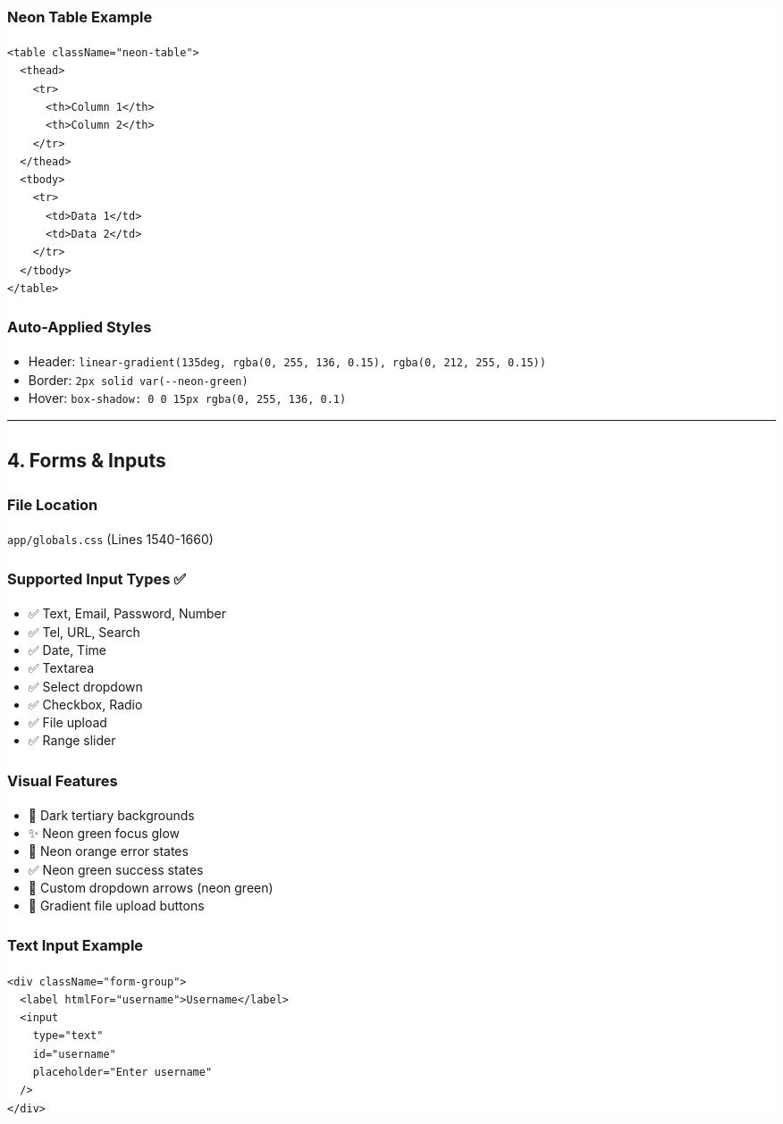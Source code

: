 ### Neon Table Example
```tsx
<table className="neon-table">
  <thead>
    <tr>
      <th>Column 1</th>
      <th>Column 2</th>
    </tr>
  </thead>
  <tbody>
    <tr>
      <td>Data 1</td>
      <td>Data 2</td>
    </tr>
  </tbody>
</table>
```

### Auto-Applied Styles
- Header: `linear-gradient(135deg, rgba(0, 255, 136, 0.15), rgba(0, 212, 255, 0.15))`
- Border: `2px solid var(--neon-green)`
- Hover: `box-shadow: 0 0 15px rgba(0, 255, 136, 0.1)`

---

## 4. Forms & Inputs

### File Location
`app/globals.css` (Lines 1540-1660)

### Supported Input Types ✅
- ✅ Text, Email, Password, Number
- ✅ Tel, URL, Search
- ✅ Date, Time
- ✅ Textarea
- ✅ Select dropdown
- ✅ Checkbox, Radio
- ✅ File upload
- ✅ Range slider

### Visual Features
- 🎨 Dark tertiary backgrounds
- ✨ Neon green focus glow
- 🔶 Neon orange error states
- ✅ Neon green success states
- 🎯 Custom dropdown arrows (neon green)
- 📁 Gradient file upload buttons

### Text Input Example
```tsx
<div className="form-group">
  <label htmlFor="username">Username</label>
  <input 
    type="text" 
    id="username" 
    placeholder="Enter username"
  />
</div>
```
